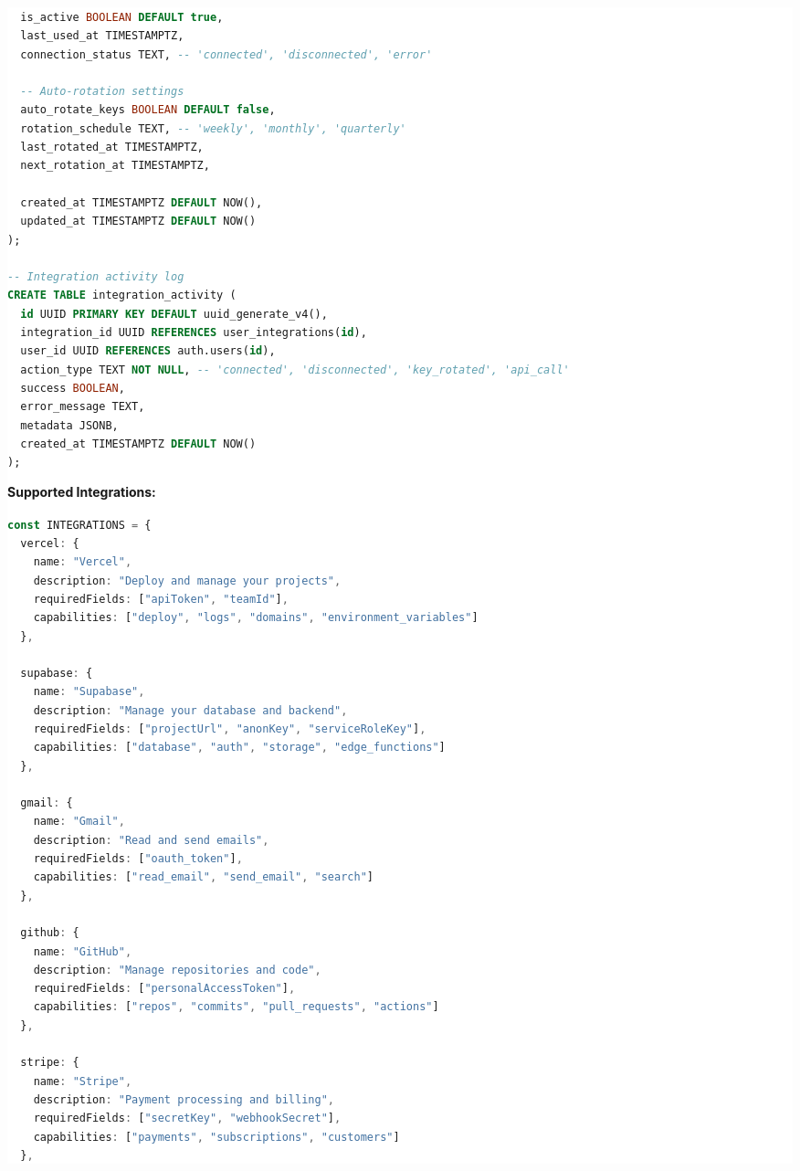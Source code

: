 ```sql
  is_active BOOLEAN DEFAULT true,
  last_used_at TIMESTAMPTZ,
  connection_status TEXT, -- 'connected', 'disconnected', 'error'
  
  -- Auto-rotation settings
  auto_rotate_keys BOOLEAN DEFAULT false,
  rotation_schedule TEXT, -- 'weekly', 'monthly', 'quarterly'
  last_rotated_at TIMESTAMPTZ,
  next_rotation_at TIMESTAMPTZ,
  
  created_at TIMESTAMPTZ DEFAULT NOW(),
  updated_at TIMESTAMPTZ DEFAULT NOW()
);

-- Integration activity log
CREATE TABLE integration_activity (
  id UUID PRIMARY KEY DEFAULT uuid_generate_v4(),
  integration_id UUID REFERENCES user_integrations(id),
  user_id UUID REFERENCES auth.users(id),
  action_type TEXT NOT NULL, -- 'connected', 'disconnected', 'key_rotated', 'api_call'
  success BOOLEAN,
  error_message TEXT,
  metadata JSONB,
  created_at TIMESTAMPTZ DEFAULT NOW()
);
```

**Supported Integrations:**
```typescript
const INTEGRATIONS = {
  vercel: {
    name: "Vercel",
    description: "Deploy and manage your projects",
    requiredFields: ["apiToken", "teamId"],
    capabilities: ["deploy", "logs", "domains", "environment_variables"]
  },
  
  supabase: {
    name: "Supabase",
    description: "Manage your database and backend",
    requiredFields: ["projectUrl", "anonKey", "serviceRoleKey"],
    capabilities: ["database", "auth", "storage", "edge_functions"]
  },
  
  gmail: {
    name: "Gmail",
    description: "Read and send emails",
    requiredFields: ["oauth_token"],
    capabilities: ["read_email", "send_email", "search"]
  },
  
  github: {
    name: "GitHub",
    description: "Manage repositories and code",
    requiredFields: ["personalAccessToken"],
    capabilities: ["repos", "commits", "pull_requests", "actions"]
  },
  
  stripe: {
    name: "Stripe",
    description: "Payment processing and billing",
    requiredFields: ["secretKey", "webhookSecret"],
    capabilities: ["payments", "subscriptions", "customers"]
  },
```